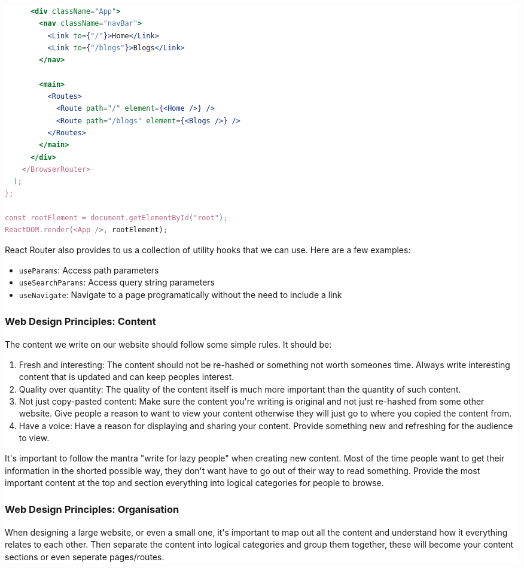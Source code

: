 ```jsx
      <div className="App">
        <nav className="navBar">
          <Link to={"/"}>Home</Link>
          <Link to={"/blogs"}>Blogs</Link>
        </nav>

        <main>
          <Routes>
            <Route path="/" element={<Home />} />
            <Route path="/blogs" element={<Blogs />} />
          </Routes>
        </main>
      </div>
    </BrowserRouter>
  );
};

const rootElement = document.getElementById("root");
ReactDOM.render(<App />, rootElement);
```

React Router also provides to us a collection of utility hooks that we can use. Here are a few examples:

- `useParams`: Access path parameters
- `useSearchParams`: Access query string parameters
- `useNavigate`: Navigate to a page programatically without the need to include a link

### Web Design Principles: Content

The content we write on our website should follow some simple rules. It should be:

1. Fresh and interesting: The content should not be re-hashed or something not worth someones time. Always write interesting content that is updated and can keep peoples interest.
2. Quality over quantity: The quality of the content itself is much more important than the quantity of such content.
3. Not just copy-pasted content: Make sure the content you're writing is original and not just re-hashed from some other website. Give people a reason to want to view your content otherwise they will just go to where you copied the content from.
4. Have a voice: Have a reason for displaying and sharing your content. Provide something new and refreshing for the audience to view.

It's important to follow the mantra "write for lazy people" when creating new content. Most of the time people want to get their information in the shorted possible way, they don't want have to go out of their way to read something. Provide the most important content at the top and section everything into logical categories for people to browse.

### Web Design Principles: Organisation

When designing a large website, or even a small one, it's important to map out all the content and understand how it everything relates to each other. Then separate the content into logical categories and group them together, these will become your content sections or even seperate pages/routes.
